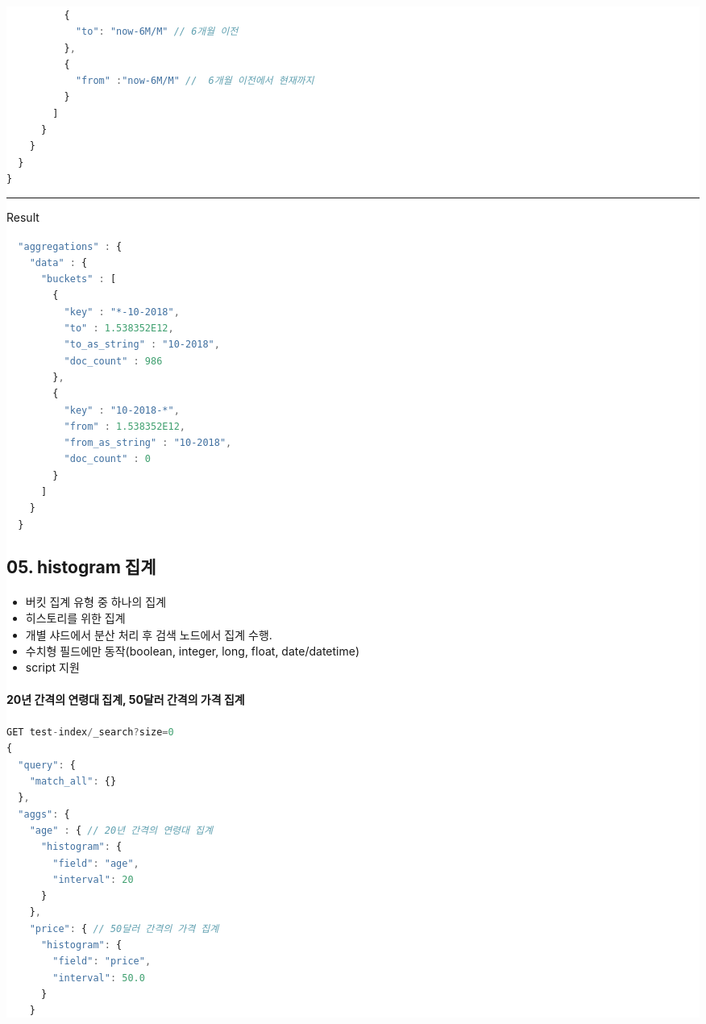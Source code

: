 ````js
          {
            "to": "now-6M/M" // 6개월 이전
          },
          {
            "from" :"now-6M/M" //  6개월 이전에서 현재까지
          }
        ]
      }
    }
  }
}
````
---
Result
````js
  "aggregations" : {
    "data" : {
      "buckets" : [
        {
          "key" : "*-10-2018",
          "to" : 1.538352E12,
          "to_as_string" : "10-2018",
          "doc_count" : 986
        },
        {
          "key" : "10-2018-*",
          "from" : 1.538352E12,
          "from_as_string" : "10-2018",
          "doc_count" : 0
        }
      ]
    }
  }
````

## 05. histogram 집계
* 버킷 집계 유형 중 하나의 집계
* 히스토리를 위한 집계
* 개별 샤드에서 분산 처리 후 검색 노드에서 집계 수행.
* 수치형 필드에만 동작(boolean, integer, long, float, date/datetime)
* script 지원

#### 20년 간격의 연령대 집계, 50달러 간격의 가격 집계

````js
GET test-index/_search?size=0
{
  "query": {
    "match_all": {}
  },
  "aggs": {
    "age" : { // 20년 간격의 연령대 집계
      "histogram": {
        "field": "age",
        "interval": 20
      }
    },
    "price": { // 50달러 간격의 가격 집계
      "histogram": {
        "field": "price",
        "interval": 50.0
      }
    }
````